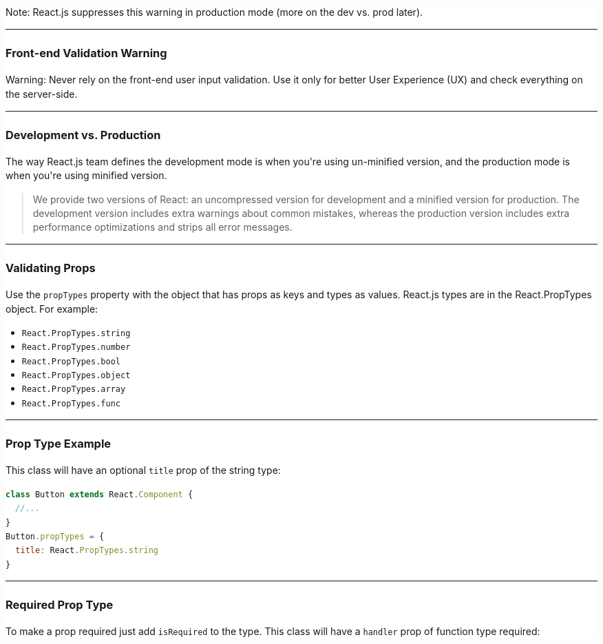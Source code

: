 Note: React.js suppresses this warning in production mode (more on the dev vs. prod later).

---

### Front-end Validation Warning

Warning: Never rely on the front-end user input validation. Use it only for better User Experience (UX) and check everything on the server-side.

---

### Development vs. Production

The way React.js team defines the development mode is when you're using un-minified version, and the production mode is when you're using minified version.

> We provide two versions of React: an uncompressed version for development and a minified version for production. The development version includes extra warnings about common mistakes, whereas the production version includes extra performance optimizations and strips all error messages.

---

### Validating Props

Use the `propTypes` property with the object that has props as keys and types as values. React.js types are in the React.PropTypes object. For example:

* `React.PropTypes.string`
* `React.PropTypes.number`
* `React.PropTypes.bool`
* `React.PropTypes.object`
* `React.PropTypes.array`
* `React.PropTypes.func`

---

### Prop Type Example

This class will have an optional `title` prop of the string type:

```js
class Button extends React.Component {
  //...
}
Button.propTypes = {
  title: React.PropTypes.string
}
```

---


### Required Prop Type

To make a prop required just add `isRequired` to the type. This class will have a `handler` prop of function type required:
